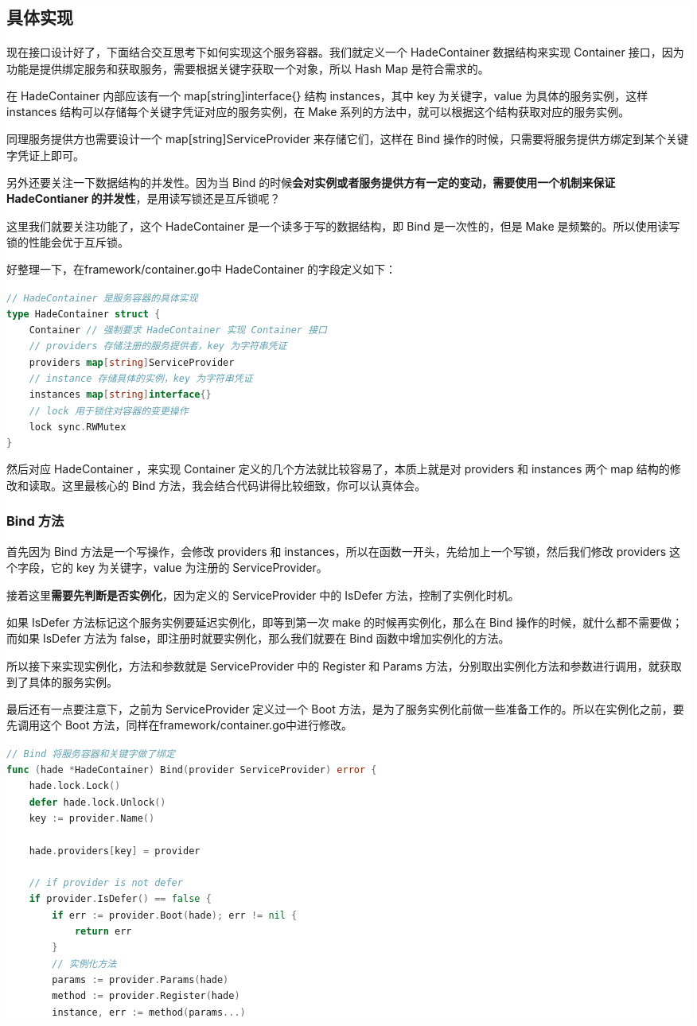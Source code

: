 ```go

```

## 具体实现

现在接口设计好了，下面结合交互思考下如何实现这个服务容器。我们就定义一个 HadeContainer 数据结构来实现 Container 接口，因为功能是提供绑定服务和获取服务，需要根据关键字获取一个对象，所以 Hash Map 是符合需求的。

在 HadeContainer 内部应该有一个 map\[string\]interface{} 结构 instances，其中 key 为关键字，value 为具体的服务实例，这样 instances 结构可以存储每个关键字凭证对应的服务实例，在 Make 系列的方法中，就可以根据这个结构获取对应的服务实例。

同理服务提供方也需要设计一个 map\[string\]ServiceProvider 来存储它们，这样在 Bind 操作的时候，只需要将服务提供方绑定到某个关键字凭证上即可。

另外还要关注一下数据结构的并发性。因为当 Bind 的时候**会对实例或者服务提供方有一定的变动，需要使用一个机制来保证 HadeContianer 的并发性**，是用读写锁还是互斥锁呢？

这里我们就要关注功能了，这个 HadeContainer 是一个读多于写的数据结构，即 Bind 是一次性的，但是 Make 是频繁的。所以使用读写锁的性能会优于互斥锁。

好整理一下，在framework/container.go中 HadeContainer 的字段定义如下：

```go
// HadeContainer 是服务容器的具体实现
type HadeContainer struct {
	Container // 强制要求 HadeContainer 实现 Container 接口
	// providers 存储注册的服务提供者，key 为字符串凭证
	providers map[string]ServiceProvider
	// instance 存储具体的实例，key 为字符串凭证
	instances map[string]interface{}
	// lock 用于锁住对容器的变更操作
	lock sync.RWMutex
}

```

然后对应 HadeContainer ，来实现 Container 定义的几个方法就比较容易了，本质上就是对 providers 和 instances 两个 map 结构的修改和读取。这里最核心的 Bind 方法，我会结合代码讲得比较细致，你可以认真体会。

### Bind 方法

首先因为 Bind 方法是一个写操作，会修改 providers 和 instances，所以在函数一开头，先给加上一个写锁，然后我们修改 providers 这个字段，它的 key 为关键字，value 为注册的 ServiceProvider。

接着这里**需要先判断是否实例化**，因为定义的 ServiceProvider 中的 IsDefer 方法，控制了实例化时机。

如果 IsDefer 方法标记这个服务实例要延迟实例化，即等到第一次 make 的时候再实例化，那么在 Bind 操作的时候，就什么都不需要做；而如果 IsDefer 方法为 false，即注册时就要实例化，那么我们就要在 Bind 函数中增加实例化的方法。

所以接下来实现实例化，方法和参数就是 ServiceProvider 中的 Register 和 Params 方法，分别取出实例化方法和参数进行调用，就获取到了具体的服务实例。

最后还有一点要注意下，之前为 ServiceProvider 定义过一个 Boot 方法，是为了服务实例化前做一些准备工作的。所以在实例化之前，要先调用这个 Boot 方法，同样在framework/container.go中进行修改。

```go
// Bind 将服务容器和关键字做了绑定
func (hade *HadeContainer) Bind(provider ServiceProvider) error {
	hade.lock.Lock()
	defer hade.lock.Unlock()
	key := provider.Name()

	hade.providers[key] = provider

	// if provider is not defer
	if provider.IsDefer() == false {
		if err := provider.Boot(hade); err != nil {
			return err
		}
		// 实例化方法
		params := provider.Params(hade)
		method := provider.Register(hade)
		instance, err := method(params...)
```